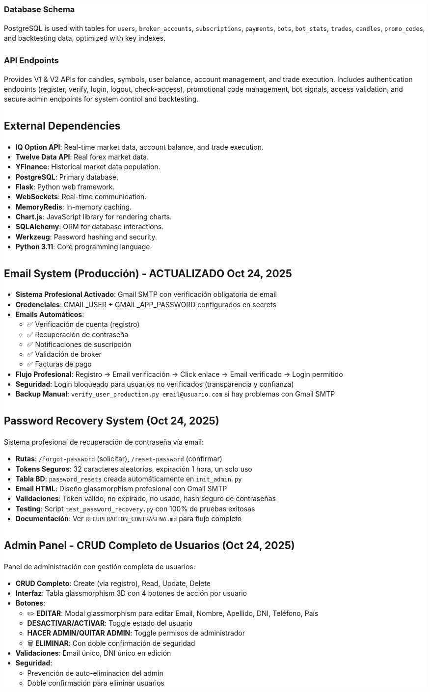 ### Database Schema
PostgreSQL is used with tables for `users`, `broker_accounts`, `subscriptions`, `payments`, `bots`, `bot_stats`, `trades`, `candles`, `promo_codes`, and backtesting data, optimized with key indexes.

### API Endpoints
Provides V1 & V2 APIs for candles, symbols, user balance, account management, and trade execution. Includes authentication endpoints (register, verify, login, logout, check-access), promotional code management, bot signals, access validation, and secure admin endpoints for system control and backtesting.

## External Dependencies
- **IQ Option API**: Real-time market data, account balance, and trade execution.
- **Twelve Data API**: Real forex market data.
- **YFinance**: Historical market data population.
- **PostgreSQL**: Primary database.
- **Flask**: Python web framework.
- **WebSockets**: Real-time communication.
- **MemoryRedis**: In-memory caching.
- **Chart.js**: JavaScript library for rendering charts.
- **SQLAlchemy**: ORM for database interactions.
- **Werkzeug**: Password hashing and security.
- **Python 3.11**: Core programming language.

## Email System (Producción) - ACTUALIZADO Oct 24, 2025
- **Sistema Profesional Activado**: Gmail SMTP con verificación obligatoria de email
- **Credenciales**: GMAIL_USER + GMAIL_APP_PASSWORD configurados en secrets
- **Emails Automáticos**:
  - ✅ Verificación de cuenta (registro)
  - ✅ Recuperación de contraseña
  - ✅ Notificaciones de suscripción
  - ✅ Validación de broker
  - ✅ Facturas de pago
- **Flujo Profesional**: Registro → Email verificación → Click enlace → Email verificado → Login permitido
- **Seguridad**: Login bloqueado para usuarios no verificados (transparencia y confianza)
- **Backup Manual**: `verify_user_production.py email@usuario.com` si hay problemas con Gmail SMTP

## Password Recovery System (Oct 24, 2025)
Sistema profesional de recuperación de contraseña vía email:
- **Rutas**: `/forgot-password` (solicitar), `/reset-password` (confirmar)
- **Tokens Seguros**: 32 caracteres aleatorios, expiración 1 hora, un solo uso
- **Tabla BD**: `password_resets` creada automáticamente en `init_admin.py`
- **Email HTML**: Diseño glassmorphism profesional con Gmail SMTP
- **Validaciones**: Token válido, no expirado, no usado, hash seguro de contraseñas
- **Testing**: Script `test_password_recovery.py` con 100% de pruebas exitosas
- **Documentación**: Ver `RECUPERACION_CONTRASENA.md` para flujo completo

## Admin Panel - CRUD Completo de Usuarios (Oct 24, 2025)
Panel de administración con gestión completa de usuarios:
- **CRUD Completo**: Create (via registro), Read, Update, Delete
- **Interfaz**: Tabla glassmorphism 3D con 4 botones de acción por usuario
- **Botones**:
  - ✏️ **EDITAR**: Modal glassmorphism para editar Email, Nombre, Apellido, DNI, Teléfono, País
  - **DESACTIVAR/ACTIVAR**: Toggle estado del usuario
  - **HACER ADMIN/QUITAR ADMIN**: Toggle permisos de administrador
  - 🗑️ **ELIMINAR**: Con doble confirmación de seguridad
- **Validaciones**: Email único, DNI único en edición
- **Seguridad**: 
  - Prevención de auto-eliminación del admin
  - Doble confirmación para eliminar usuarios